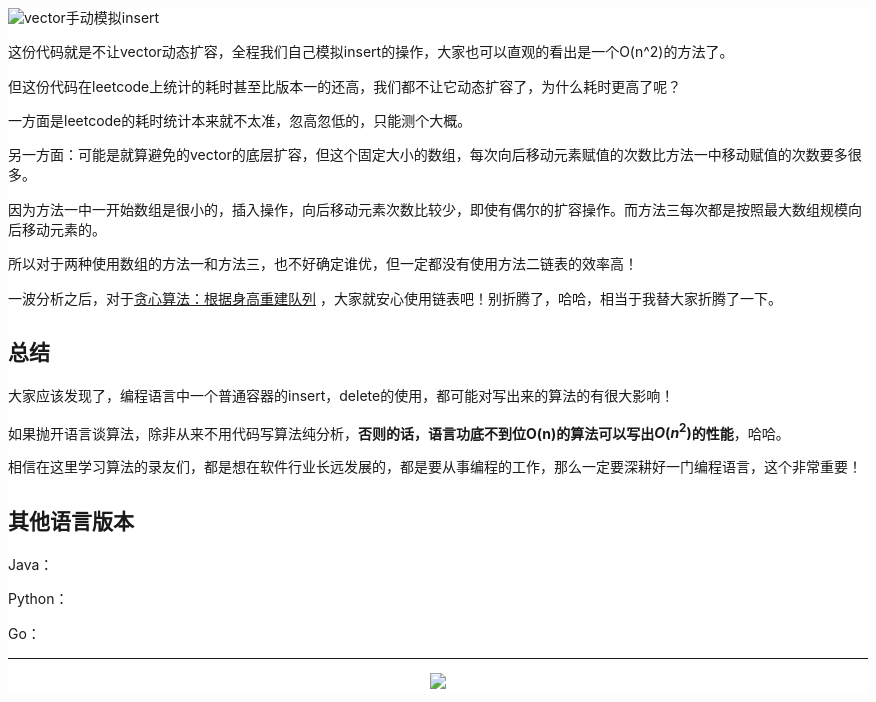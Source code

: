 ![vector手动模拟insert](https://img-blog.csdnimg.cn/20201218200626718.png)

这份代码就是不让vector动态扩容，全程我们自己模拟insert的操作，大家也可以直观的看出是一个O(n^2)的方法了。

但这份代码在leetcode上统计的耗时甚至比版本一的还高，我们都不让它动态扩容了，为什么耗时更高了呢？

一方面是leetcode的耗时统计本来就不太准，忽高忽低的，只能测个大概。

另一方面：可能是就算避免的vector的底层扩容，但这个固定大小的数组，每次向后移动元素赋值的次数比方法一中移动赋值的次数要多很多。

因为方法一中一开始数组是很小的，插入操作，向后移动元素次数比较少，即使有偶尔的扩容操作。而方法三每次都是按照最大数组规模向后移动元素的。

所以对于两种使用数组的方法一和方法三，也不好确定谁优，但一定都没有使用方法二链表的效率高！

一波分析之后，对于[贪心算法：根据身高重建队列](https://programmercarl.com/0406.根据身高重建队列.html) ，大家就安心使用链表吧！别折腾了，哈哈，相当于我替大家折腾了一下。

## 总结

大家应该发现了，编程语言中一个普通容器的insert，delete的使用，都可能对写出来的算法的有很大影响！

如果抛开语言谈算法，除非从来不用代码写算法纯分析，**否则的话，语言功底不到位O(n)的算法可以写出$O(n^2)$的性能**，哈哈。

相信在这里学习算法的录友们，都是想在软件行业长远发展的，都是要从事编程的工作，那么一定要深耕好一门编程语言，这个非常重要！






## 其他语言版本


Java：


Python：


Go：




-----------------------
<div align="center"><img src=https://code-thinking.cdn.bcebos.com/pics/01二维码一.jpg width=500> </img></div>
